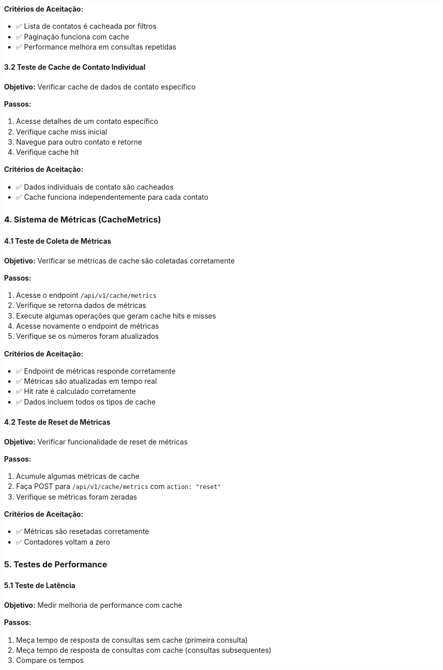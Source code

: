 **Critérios de Aceitação:**
- ✅ Lista de contatos é cacheada por filtros
- ✅ Paginação funciona com cache
- ✅ Performance melhora em consultas repetidas

#### 3.2 Teste de Cache de Contato Individual
**Objetivo:** Verificar cache de dados de contato específico

**Passos:**
1. Acesse detalhes de um contato específico
2. Verifique cache miss inicial
3. Navegue para outro contato e retorne
4. Verifique cache hit

**Critérios de Aceitação:**
- ✅ Dados individuais de contato são cacheados
- ✅ Cache funciona independentemente para cada contato

### 4. Sistema de Métricas (CacheMetrics)

#### 4.1 Teste de Coleta de Métricas
**Objetivo:** Verificar se métricas de cache são coletadas corretamente

**Passos:**
1. Acesse o endpoint `/api/v1/cache/metrics`
2. Verifique se retorna dados de métricas
3. Execute algumas operações que geram cache hits e misses
4. Acesse novamente o endpoint de métricas
5. Verifique se os números foram atualizados

**Critérios de Aceitação:**
- ✅ Endpoint de métricas responde corretamente
- ✅ Métricas são atualizadas em tempo real
- ✅ Hit rate é calculado corretamente
- ✅ Dados incluem todos os tipos de cache

#### 4.2 Teste de Reset de Métricas
**Objetivo:** Verificar funcionalidade de reset de métricas

**Passos:**
1. Acumule algumas métricas de cache
2. Faça POST para `/api/v1/cache/metrics` com `action: "reset"`
3. Verifique se métricas foram zeradas

**Critérios de Aceitação:**
- ✅ Métricas são resetadas corretamente
- ✅ Contadores voltam a zero

### 5. Testes de Performance

#### 5.1 Teste de Latência
**Objetivo:** Medir melhoria de performance com cache

**Passos:**
1. Meça tempo de resposta de consultas sem cache (primeira consulta)
2. Meça tempo de resposta de consultas com cache (consultas subsequentes)
3. Compare os tempos
